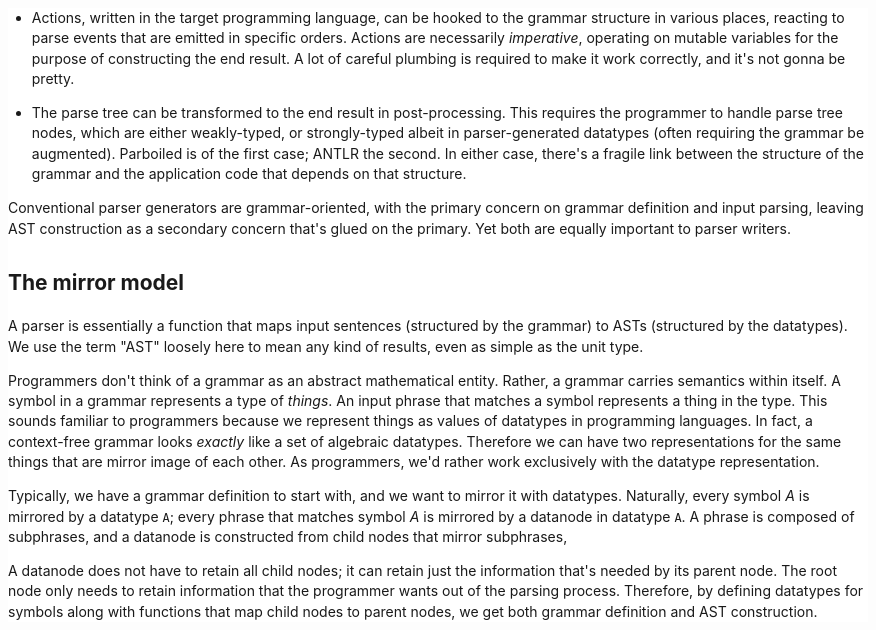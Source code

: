 - Actions, written in the target programming language,
  can be hooked to the grammar structure in various places,
  reacting to parse events that are emitted in specific orders.
  Actions are necessarily *imperative*, operating on mutable variables
  for the purpose of constructing the end result.
  A lot of careful plumbing is required to make it work correctly,
  and it's not gonna be pretty.

- The parse tree can be transformed to the end result in post-processing. 
  This requires the programmer to handle parse tree nodes,
  which are either weakly-typed, 
  or strongly-typed albeit in parser-generated datatypes
  (often requiring the grammar be augmented).
  Parboiled is of the first case; ANTLR the second.
  In either case, there's a fragile link between the structure of the grammar
  and the application code that depends on that structure.

Conventional parser generators are grammar-oriented,
with the primary concern on grammar definition and input parsing,
leaving AST construction as a secondary concern that's glued on the primary.
Yet both are equally important to parser writers.


## The mirror model 

A parser is essentially a function that maps input sentences (structured by the grammar)
to ASTs (structured by the datatypes).
We use the term "AST" loosely here to mean any kind of results, 
even as simple as the unit type. 

Programmers don't think of a grammar as an abstract mathematical entity.
Rather, a grammar carries semantics within itself. 
A symbol in a grammar represents a type of *things*. 
An input phrase that matches a symbol represents a thing in the type. 
This sounds familiar to programmers because we represent things 
as values of datatypes in programming languages.
In fact, a context-free grammar looks *exactly* like a set of algebraic datatypes.
Therefore we can have two representations for the same things
that are mirror image of each other. 
As programmers, we'd rather work exclusively with the datatype representation.

Typically, we have a grammar definition to start with,
and we want to mirror it with datatypes.
Naturally, every symbol *A* is mirrored by a datatype `A`;
every phrase that matches symbol *A* is mirrored by a datanode in datatype `A`.
A phrase is composed of subphrases, 
and a datanode is constructed from child nodes that mirror subphrases,

A datanode does not have to retain all child nodes;
it can retain just the information that's needed by its parent node.
The root node only needs to retain information that the programmer wants
out of the parsing process. 
Therefore, by defining datatypes for symbols along with functions that map 
child nodes to parent nodes, we get both grammar definition and AST construction. 
